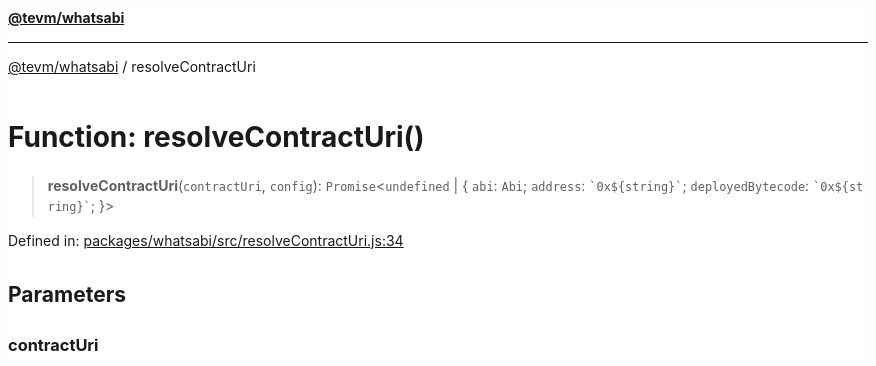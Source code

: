 [**@tevm/whatsabi**](../README.md)

***

[@tevm/whatsabi](../globals.md) / resolveContractUri

# Function: resolveContractUri()

> **resolveContractUri**(`contractUri`, `config`): `Promise`\<`undefined` \| \{ `abi`: `Abi`; `address`: `` `0x${string}` ``; `deployedBytecode`: `` `0x${string}` ``; \}\>

Defined in: [packages/whatsabi/src/resolveContractUri.js:34](https://github.com/evmts/compiler/blob/main/packages/whatsabi/src/resolveContractUri.js#L34)

## Parameters

### contractUri
